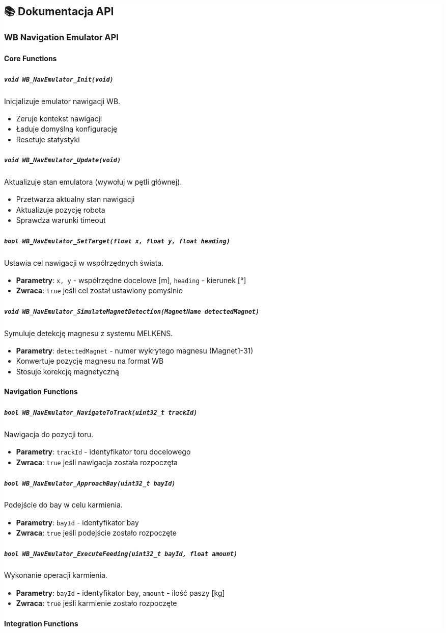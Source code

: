 
## 📚 Dokumentacja API

### WB Navigation Emulator API

#### Core Functions

##### `void WB_NavEmulator_Init(void)`
Inicjalizuje emulator nawigacji WB.
- Zeruje kontekst nawigacji
- Ładuje domyślną konfigurację
- Resetuje statystyki

##### `void WB_NavEmulator_Update(void)`
Aktualizuje stan emulatora (wywołuj w pętli głównej).
- Przetwarza aktualny stan nawigacji
- Aktualizuje pozycję robota
- Sprawdza warunki timeout

##### `bool WB_NavEmulator_SetTarget(float x, float y, float heading)`
Ustawia cel nawigacji w współrzędnych świata.
- **Parametry**: `x, y` - współrzędne docelowe [m], `heading` - kierunek [°]
- **Zwraca**: `true` jeśli cel został ustawiony pomyślnie

##### `void WB_NavEmulator_SimulateMagnetDetection(MagnetName detectedMagnet)`
Symuluje detekcję magnesu z systemu MELKENS.
- **Parametry**: `detectedMagnet` - numer wykrytego magnesu (Magnet1-31)
- Konwertuje pozycję magnesu na format WB
- Stosuje korekcję magnetyczną

#### Navigation Functions

##### `bool WB_NavEmulator_NavigateToTrack(uint32_t trackId)`
Nawigacja do pozycji toru.
- **Parametry**: `trackId` - identyfikator toru docelowego
- **Zwraca**: `true` jeśli nawigacja została rozpoczęta

##### `bool WB_NavEmulator_ApproachBay(uint32_t bayId)`
Podejście do bay w celu karmienia.
- **Parametry**: `bayId` - identyfikator bay
- **Zwraca**: `true` jeśli podejście zostało rozpoczęte

##### `bool WB_NavEmulator_ExecuteFeeding(uint32_t bayId, float amount)`
Wykonanie operacji karmienia.
- **Parametry**: `bayId` - identyfikator bay, `amount` - ilość paszy [kg]
- **Zwraca**: `true` jeśli karmienie zostało rozpoczęte

#### Integration Functions
